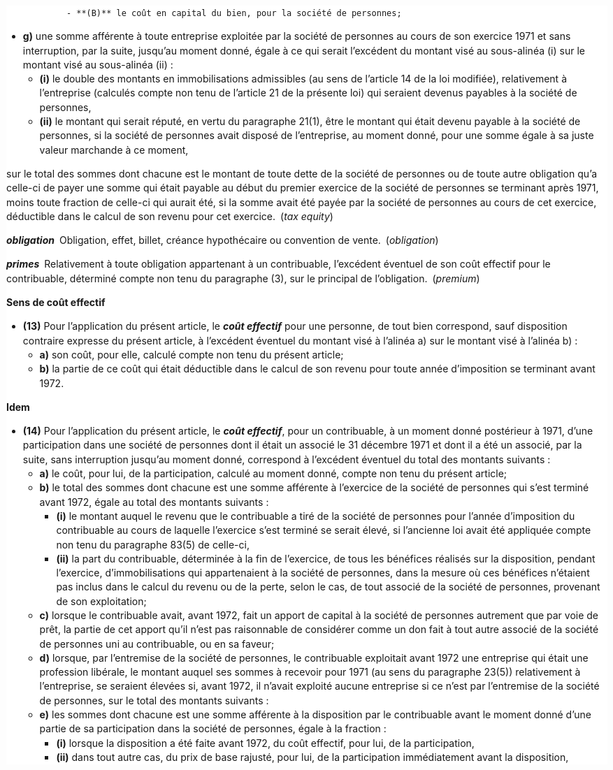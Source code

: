 				- **(B)** le coût en capital du bien, pour la société de personnes;
- **g)** une somme afférente à toute entreprise exploitée par la société de personnes au cours de son exercice 1971 et sans interruption, par la suite, jusqu’au moment donné, égale à ce qui serait l’excédent du montant visé au sous-alinéa (i) sur le montant visé au sous-alinéa (ii) :
	- **(i)** le double des montants en immobilisations admissibles (au sens de l’article 14 de la loi modifiée), relativement à l’entreprise (calculés compte non tenu de l’article 21 de la présente loi) qui seraient devenus payables à la société de personnes,
	- **(ii)** le montant qui serait réputé, en vertu du paragraphe 21(1), être le montant qui était devenu payable à la société de personnes,
si la société de personnes avait disposé de l’entreprise, au moment donné, pour une somme égale à sa juste valeur marchande à ce moment,

sur le total des sommes dont chacune est le montant de toute dette de la société de personnes ou de toute autre obligation qu’a celle-ci de payer une somme qui était payable au début du premier exercice de la société de personnes se terminant après 1971, moins toute fraction de celle-ci qui aurait été, si la somme avait été payée par la société de personnes au cours de cet exercice, déductible dans le calcul de son revenu pour cet exercice. (*tax equity*)

***obligation*** Obligation, effet, billet, créance hypothécaire ou convention de vente. (*obligation*)

***primes*** Relativement à toute obligation appartenant à un contribuable, l’excédent éventuel de son coût effectif pour le contribuable, déterminé compte non tenu du paragraphe (3), sur le principal de l’obligation. (*premium*)

**Sens de coût effectif**

- **(13)** Pour l’application du présent article, le ***coût effectif*** pour une personne, de tout bien correspond, sauf disposition contraire expresse du présent article, à l’excédent éventuel du montant visé à l’alinéa a) sur le montant visé à l’alinéa b) :
	- **a)** son coût, pour elle, calculé compte non tenu du présent article;
	- **b)** la partie de ce coût qui était déductible dans le calcul de son revenu pour toute année d’imposition se terminant avant 1972.

**Idem**

- **(14)** Pour l’application du présent article, le ***coût effectif***, pour un contribuable, à un moment donné postérieur à 1971, d’une participation dans une société de personnes dont il était un associé le 31 décembre 1971 et dont il a été un associé, par la suite, sans interruption jusqu’au moment donné, correspond à l’excédent éventuel du total des montants suivants :
	- **a)** le coût, pour lui, de la participation, calculé au moment donné, compte non tenu du présent article;
	- **b)** le total des sommes dont chacune est une somme afférente à l’exercice de la société de personnes qui s’est terminé avant 1972, égale au total des montants suivants :
		- **(i)** le montant auquel le revenu que le contribuable a tiré de la société de personnes pour l’année d’imposition du contribuable au cours de laquelle l’exercice s’est terminé se serait élevé, si l’ancienne loi avait été appliquée compte non tenu du paragraphe 83(5) de celle-ci,
		- **(ii)** la part du contribuable, déterminée à la fin de l’exercice, de tous les bénéfices réalisés sur la disposition, pendant l’exercice, d’immobilisations qui appartenaient à la société de personnes, dans la mesure où ces bénéfices n’étaient pas inclus dans le calcul du revenu ou de la perte, selon le cas, de tout associé de la société de personnes, provenant de son exploitation;
	- **c)** lorsque le contribuable avait, avant 1972, fait un apport de capital à la société de personnes autrement que par voie de prêt, la partie de cet apport qu’il n’est pas raisonnable de considérer comme un don fait à tout autre associé de la société de personnes uni au contribuable, ou en sa faveur;
	- **d)** lorsque, par l’entremise de la société de personnes, le contribuable exploitait avant 1972 une entreprise qui était une profession libérale, le montant auquel ses sommes à recevoir pour 1971 (au sens du paragraphe 23(5)) relativement à l’entreprise, se seraient élevées si, avant 1972, il n’avait exploité aucune entreprise si ce n’est par l’entremise de la société de personnes,
sur le total des montants suivants :
	- **e)** les sommes dont chacune est une somme afférente à la disposition par le contribuable avant le moment donné d’une partie de sa participation dans la société de personnes, égale à la fraction :
		- **(i)** lorsque la disposition a été faite avant 1972, du coût effectif, pour lui, de la participation,
		- **(ii)** dans tout autre cas, du prix de base rajusté, pour lui, de la participation immédiatement avant la disposition,